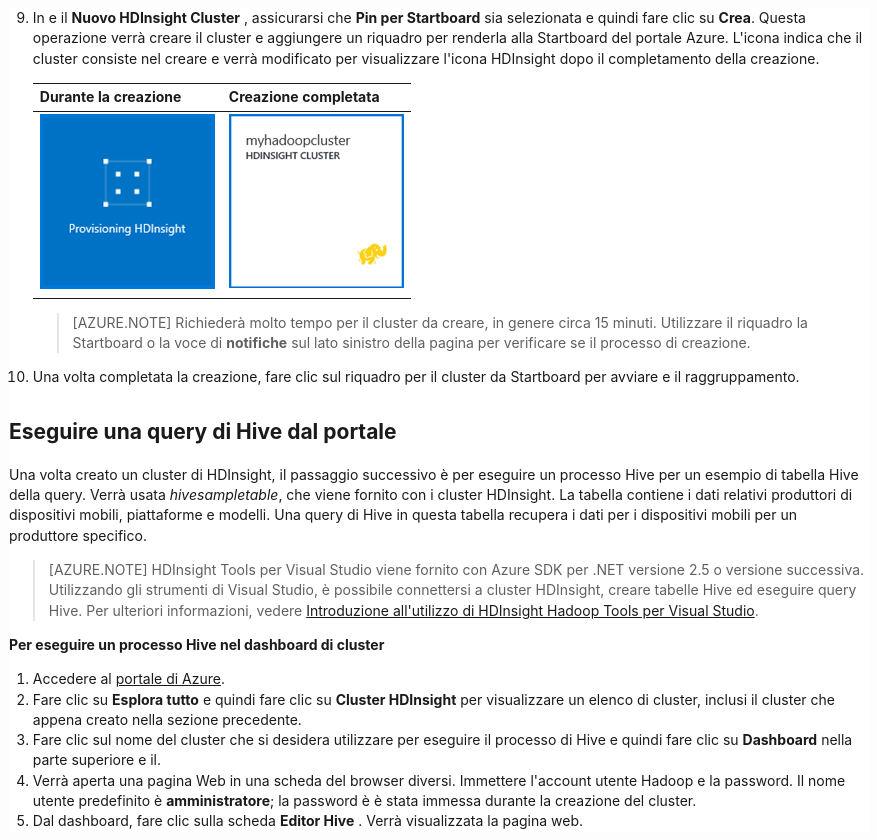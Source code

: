 9. In e il **Nuovo HDInsight Cluster** , assicurarsi che **Pin per Startboard** sia selezionata e quindi fare clic su **Crea**. Questa operazione verrà creare il cluster e aggiungere un riquadro per renderla alla Startboard del portale Azure. L'icona indica che il cluster consiste nel creare e verrà modificato per visualizzare l'icona HDInsight dopo il completamento della creazione.

  	| Durante la creazione | Creazione completata |
  	| ------------------ | --------------------- |
  	| ![Creazione di indicatore su startboard](./media/hdinsight-hadoop-tutorial-get-started-windows/provisioning.png) | ![Creato riquadro cluster](./media/hdinsight-hadoop-tutorial-get-started-windows/provisioned.png) |

    > [AZURE.NOTE] Richiederà molto tempo per il cluster da creare, in genere circa 15 minuti. Utilizzare il riquadro la Startboard o la voce di **notifiche** sul lato sinistro della pagina per verificare se il processo di creazione.

10. Una volta completata la creazione, fare clic sul riquadro per il cluster da Startboard per avviare e il raggruppamento.


## <a name="run-a-hive-query-from-the-portal"></a>Eseguire una query di Hive dal portale
Una volta creato un cluster di HDInsight, il passaggio successivo è per eseguire un processo Hive per un esempio di tabella Hive della query. Verrà usata *hivesampletable*, che viene fornito con i cluster HDInsight. La tabella contiene i dati relativi produttori di dispositivi mobili, piattaforme e modelli. Una query di Hive in questa tabella recupera i dati per i dispositivi mobili per un produttore specifico.

> [AZURE.NOTE] HDInsight Tools per Visual Studio viene fornito con Azure SDK per .NET versione 2.5 o versione successiva. Utilizzando gli strumenti di Visual Studio, è possibile connettersi a cluster HDInsight, creare tabelle Hive ed eseguire query Hive. Per ulteriori informazioni, vedere [Introduzione all'utilizzo di HDInsight Hadoop Tools per Visual Studio][1].

**Per eseguire un processo Hive nel dashboard di cluster**

1. Accedere al [portale di Azure](https://portal.azure.com/).
2. Fare clic su **Esplora tutto** e quindi fare clic su **Cluster HDInsight** per visualizzare un elenco di cluster, inclusi il cluster che appena creato nella sezione precedente.
3. Fare clic sul nome del cluster che si desidera utilizzare per eseguire il processo di Hive e quindi fare clic su **Dashboard** nella parte superiore e il.
4. Verrà aperta una pagina Web in una scheda del browser diversi. Immettere l'account utente Hadoop e la password. Il nome utente predefinito è **amministratore**; la password è è stata immessa durante la creazione del cluster.
5. Dal dashboard, fare clic sulla scheda **Editor Hive** . Verrà visualizzata la pagina web.


[1]: ../HDInsight/hdinsight-hadoop-visual-studio-tools-get-started.md
[hdinsight-versions]: hdinsight-component-versioning.md
[hdinsight-provision]: hdinsight-provision-clusters.md
[hdinsight-admin-powershell]: hdinsight-administer-use-powershell.md
[hdinsight-upload-data]: hdinsight-upload-data.md
[hdinsight-use-mapreduce]: hdinsight-use-mapreduce.md
[hdinsight-use-hive]: hdinsight-use-hive.md
[hdinsight-use-pig]: hdinsight-use-pig.md
[hdinsight-use-oozie]: hdinsight-use-oozie.md
[hdinsight-storage]: hdinsight-hadoop-use-blob-storage.md
[hdinsight-emulator]: hdinsight-hadoop-emulator-get-started.md
[hdinsight-develop-mapreduce]: hdinsight-develop-deploy-java-mapreduce-linux.md
[hadoop-hdinsight-intro]: hdinsight-hadoop-introduction.md
[hdinsight-weblogs-sample]: hdinsight-hive-analyze-website-log.md
[hdinsight-sensor-data-sample]: hdinsight-hive-analyze-sensor-data.md
[azure-purchase-options]: http://azure.microsoft.com/pricing/purchase-options/
[azure-member-offers]: http://azure.microsoft.com/pricing/member-offers/
[azure-free-trial]: http://azure.microsoft.com/pricing/free-trial/
[azure-management-portal]: https://portal.azure.com/
[azure-create-storageaccount]: ../storage-create-storage-account.md
[apache-hadoop]: http://go.microsoft.com/fwlink/?LinkId=510084
[apache-hive]: http://go.microsoft.com/fwlink/?LinkId=510085
[apache-mapreduce]: http://go.microsoft.com/fwlink/?LinkId=510086
[apache-hdfs]: http://go.microsoft.com/fwlink/?LinkId=510087
[hdinsight-hbase-custom-provision]: hdinsight-hbase-tutorial-get-started.md
[powershell-download]: http://go.microsoft.com/fwlink/p/?linkid=320376&clcid=0x409
[powershell-install-configure]: powershell-install-configure.md
[powershell-open]: powershell-install-configure.md#step-1-install
[img-hdi-dashboard]: ./media/hdinsight-hadoop-tutorial-get-started-windows/HDI.dashboard.png
[img-hdi-dashboard-query-select]: ./media/hdinsight-hadoop-tutorial-get-started-windows/HDI.dashboard.query.select.png
[img-hdi-dashboard-query-select-result]: ./media/hdinsight-hadoop-tutorial-get-started-windows/HDI.dashboard.query.select.result.png
[img-hdi-dashboard-query-select-result-output]: ./media/hdinsight-hadoop-tutorial-get-started-windows/HDI.dashboard.query.select.result.output.png
[img-hdi-dashboard-query-browse-output]: ./media/hdinsight-hadoop-tutorial-get-started-windows/HDI.dashboard.query.browse.output.png
[img-hdi-getstarted-video]: ./media/hdinsight-hadoop-tutorial-get-started-windows/hdi-get-started-video.png
[image-hdi-storageaccount-quickcreate]: ./media/hdinsight-hadoop-tutorial-get-started-windows/HDI.StorageAccount.QuickCreate.png
[image-hdi-clusterstatus]: ./media/hdinsight-hadoop-tutorial-get-started-windows/HDI.ClusterStatus.png
[image-hdi-quickcreatecluster]: ./media/hdinsight-hadoop-tutorial-get-started-windows/HDI.QuickCreateCluster.png
[image-hdi-getstarted-flow]: ./media/hdinsight-hadoop-tutorial-get-started-windows/HDI.GetStartedFlow.png
[image-hdi-gettingstarted-powerquery-importdata]: ./media/hdinsight-hadoop-tutorial-get-started-windows/HDI.GettingStarted.PowerQuery.ImportData.png
[image-hdi-gettingstarted-powerquery-importdata2]: ./media/hdinsight-hadoop-tutorial-get-started-windows/HDI.GettingStarted.PowerQuery.ImportData2.png